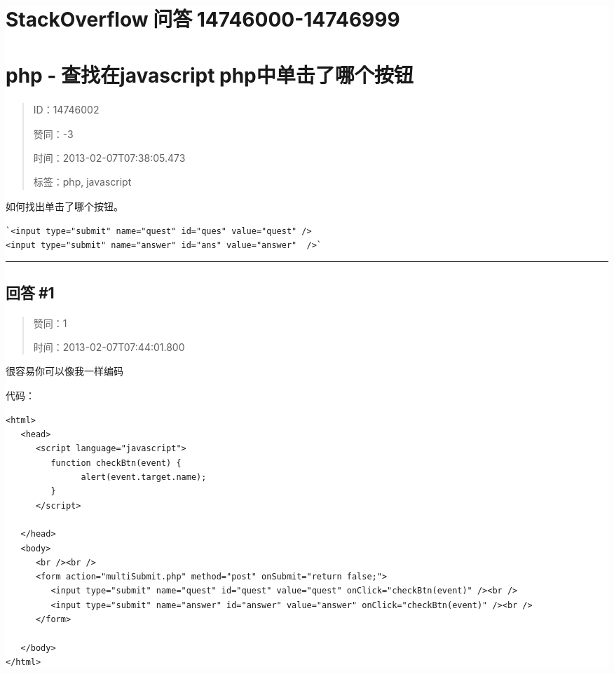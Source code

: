 # StackOverflow 问答 14746000-14746999

# php - 查找在javascript php中单击了哪个按钮

> ID：14746002
> 
> 赞同：-3
> 
> 时间：2013-02-07T07:38:05.473
> 
> 标签：php, javascript

如何找出单击了哪个按钮。

```
`<input type="submit" name="quest" id="ques" value="quest" />
<input type="submit" name="answer" id="ans" value="answer"  />` 
```

* * *

## 回答 #1

> 赞同：1
> 
> 时间：2013-02-07T07:44:01.800

很容易你可以像我一样编码

代码：

```
<html>
   <head>
      <script language="javascript">         
         function checkBtn(event) {
               alert(event.target.name);
         }
      </script>

   </head>
   <body>
      <br /><br />
      <form action="multiSubmit.php" method="post" onSubmit="return false;">
         <input type="submit" name="quest" id="quest" value="quest" onClick="checkBtn(event)" /><br />
         <input type="submit" name="answer" id="answer" value="answer" onClick="checkBtn(event)" /><br />
      </form>

   </body>
</html> 
```
